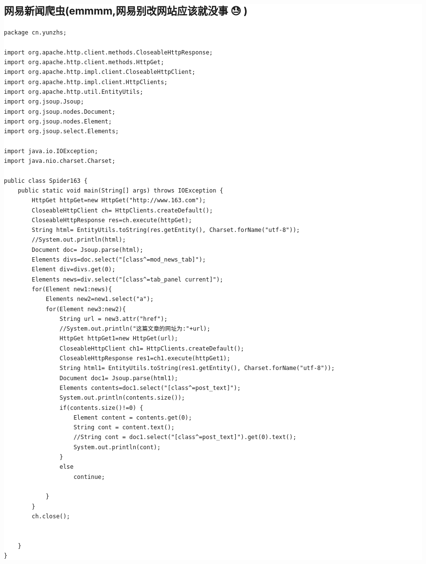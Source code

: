 ## 网易新闻爬虫(emmmm,网易别改网站应该就没事 :sweat: )

```
package cn.yunzhs;

import org.apache.http.client.methods.CloseableHttpResponse;
import org.apache.http.client.methods.HttpGet;
import org.apache.http.impl.client.CloseableHttpClient;
import org.apache.http.impl.client.HttpClients;
import org.apache.http.util.EntityUtils;
import org.jsoup.Jsoup;
import org.jsoup.nodes.Document;
import org.jsoup.nodes.Element;
import org.jsoup.select.Elements;

import java.io.IOException;
import java.nio.charset.Charset;

public class Spider163 {
    public static void main(String[] args) throws IOException {
        HttpGet httpGet=new HttpGet("http://www.163.com");
        CloseableHttpClient ch= HttpClients.createDefault();
        CloseableHttpResponse res=ch.execute(httpGet);
        String html= EntityUtils.toString(res.getEntity(), Charset.forName("utf-8"));
        //System.out.println(html);
        Document doc= Jsoup.parse(html);
        Elements divs=doc.select("[class^=mod_news_tab]");
        Element div=divs.get(0);
        Elements news=div.select("[class^=tab_panel current]");
        for(Element new1:news){
            Elements new2=new1.select("a");
            for(Element new3:new2){
                String url = new3.attr("href");
                //System.out.println("这篇文章的网址为:"+url);
                HttpGet httpGet1=new HttpGet(url);
                CloseableHttpClient ch1= HttpClients.createDefault();
                CloseableHttpResponse res1=ch1.execute(httpGet1);
                String html1= EntityUtils.toString(res1.getEntity(), Charset.forName("utf-8"));
                Document doc1= Jsoup.parse(html1);
                Elements contents=doc1.select("[class^=post_text]");
                System.out.println(contents.size());
                if(contents.size()!=0) {
                    Element content = contents.get(0);
                    String cont = content.text();
                    //String cont = doc1.select("[class^=post_text]").get(0).text();
                    System.out.println(cont);
                }
                else
                    continue;

            }
        }
        ch.close();


    }
}
```
